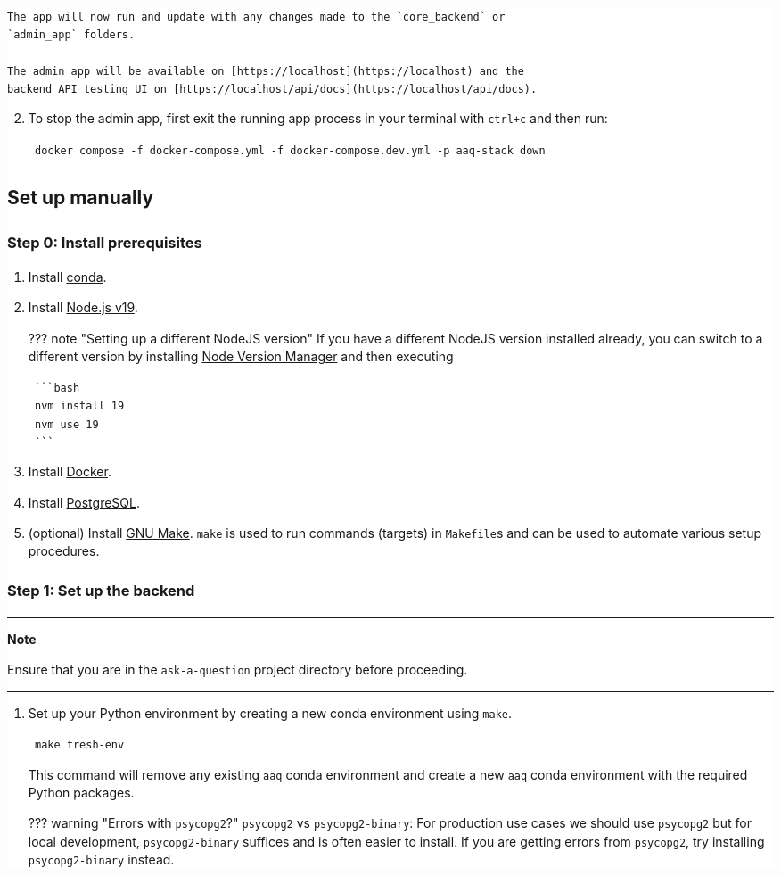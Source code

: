     The app will now run and update with any changes made to the `core_backend` or
    `admin_app` folders.

    The admin app will be available on [https://localhost](https://localhost) and the
    backend API testing UI on [https://localhost/api/docs](https://localhost/api/docs).

2. To stop the admin app, first exit the running app process in your terminal with
`ctrl+c` and then run:

        docker compose -f docker-compose.yml -f docker-compose.dev.yml -p aaq-stack down

## Set up manually

### Step 0: Install prerequisites

1. Install
   [conda](https://docs.conda.io/projects/conda/en/latest/user-guide/install/index.html).
2. Install [Node.js v19](https://nodejs.org/en/download).

    ??? note "Setting up a different NodeJS version"
        If you have a different NodeJS version installed already, you can switch to a
        different version by installing
        [Node Version Manager](https://github.com/nvm-sh/nvm) and then executing

        ```bash
        nvm install 19
        nvm use 19
        ```

3. Install [Docker](https://docs.docker.com/get-docker/).
4. Install [PostgreSQL](https://www.postgresql.org/download/).
5. (optional) Install [GNU Make](https://www.gnu.org/software/make/). `make` is used
to run commands (targets) in `Makefile`s and can be used to automate various setup
procedures.

### Step 1: Set up the backend

---
**Note**

Ensure that you are in the `ask-a-question` project directory before proceeding.

---

1. Set up your Python environment by creating a new conda environment using `make`.

        make fresh-env

    This command will remove any existing `aaq` conda environment and create a new
    `aaq` conda environment with the required Python packages.

    <a name="psycopg2"></a>
    ??? warning "Errors with `psycopg2`?"
        `psycopg2` vs `psycopg2-binary`: For production use cases we should use
        `psycopg2` but for local development, `psycopg2-binary` suffices and is often
        easier to install. If you are getting errors from `psycopg2`, try installing
        `psycopg2-binary` instead.
